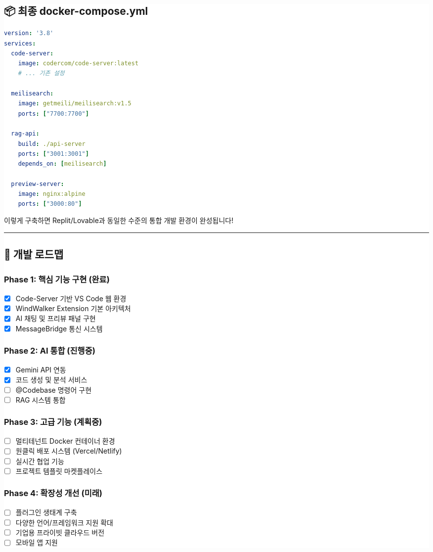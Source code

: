 ## 📦 최종 docker-compose.yml
```yaml
version: '3.8'
services:
  code-server:
    image: codercom/code-server:latest
    # ... 기존 설정
    
  meilisearch:
    image: getmeili/meilisearch:v1.5
    ports: ["7700:7700"]
    
  rag-api:
    build: ./api-server
    ports: ["3001:3001"]
    depends_on: [meilisearch]
    
  preview-server:
    image: nginx:alpine
    ports: ["3000:80"]
```

이렇게 구축하면 Replit/Lovable과 동일한 수준의 통합 개발 환경이 완성됩니다!

---

## 📅 개발 로드맵

### Phase 1: 핵심 기능 구현 (완료)
- [x] Code-Server 기반 VS Code 웹 환경
- [x] WindWalker Extension 기본 아키텍처  
- [x] AI 채팅 및 프리뷰 패널 구현
- [x] MessageBridge 통신 시스템

### Phase 2: AI 통합 (진행중)
- [x] Gemini API 연동
- [x] 코드 생성 및 분석 서비스
- [ ] @Codebase 명령어 구현
- [ ] RAG 시스템 통합

### Phase 3: 고급 기능 (계획중)
- [ ] 멀티테넌트 Docker 컨테이너 환경
- [ ] 원클릭 배포 시스템 (Vercel/Netlify)
- [ ] 실시간 협업 기능
- [ ] 프로젝트 템플릿 마켓플레이스

### Phase 4: 확장성 개선 (미래)
- [ ] 플러그인 생태계 구축
- [ ] 다양한 언어/프레임워크 지원 확대
- [ ] 기업용 프라이빗 클라우드 버전
- [ ] 모바일 앱 지원
